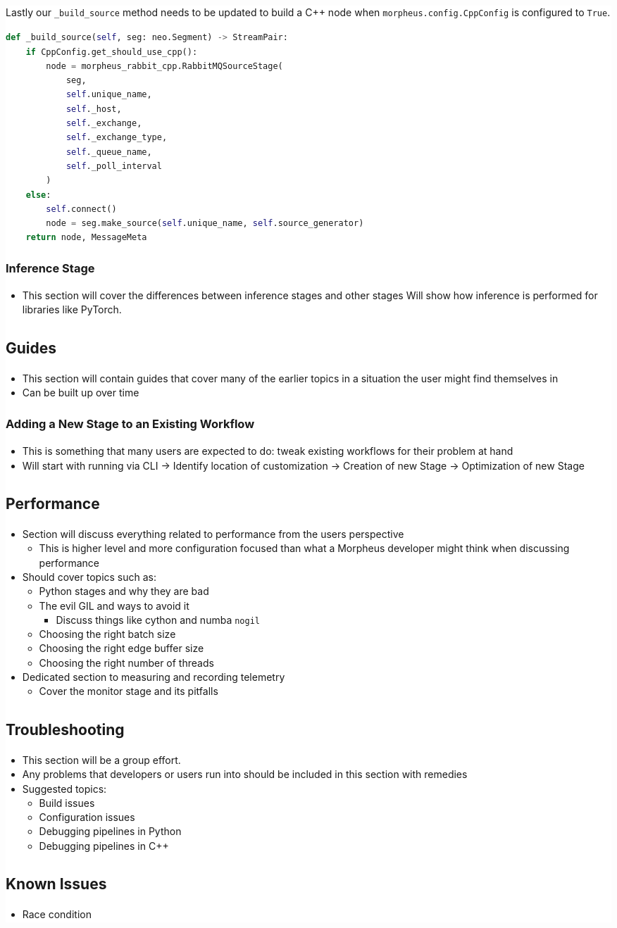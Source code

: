 Lastly our `_build_source` method needs to be updated to build a C++ node when `morpheus.config.CppConfig` is configured to `True`.
```python
def _build_source(self, seg: neo.Segment) -> StreamPair:
    if CppConfig.get_should_use_cpp():
        node = morpheus_rabbit_cpp.RabbitMQSourceStage(
            seg,
            self.unique_name,
            self._host,
            self._exchange,
            self._exchange_type,
            self._queue_name,
            self._poll_interval
        )
    else:
        self.connect()
        node = seg.make_source(self.unique_name, self.source_generator)
    return node, MessageMeta
```

### Inference Stage
* This section will cover the differences between inference stages and other stages
Will show how inference is performed for libraries like PyTorch.

## Guides
* This section will contain guides that cover many of the earlier topics in a situation the user might find themselves in
* Can be built up over time

### Adding a New Stage to an Existing Workflow
* This is something that many users are expected to do: tweak existing workflows for their problem at hand
* Will start with running via CLI -> Identify location of customization -> Creation of new Stage -> Optimization of new Stage

## Performance
* Section will discuss everything related to performance from the users perspective
  * This is higher level and more configuration focused than what a Morpheus developer might think when discussing performance
* Should cover topics such as:
  * Python stages and why they are bad
  * The evil GIL and ways to avoid it
    * Discuss things like cython and numba `nogil`
  * Choosing the right batch size
  * Choosing the right edge buffer size
  * Choosing the right number of threads
* Dedicated section to measuring and recording telemetry
  * Cover the monitor stage and its pitfalls

## Troubleshooting
* This section will be a group effort.
* Any problems that developers or users run into should be included in this section with remedies
* Suggested topics:
  * Build issues
  * Configuration issues
  * Debugging pipelines in Python
  * Debugging pipelines in C++

## Known Issues
 * Race condition
